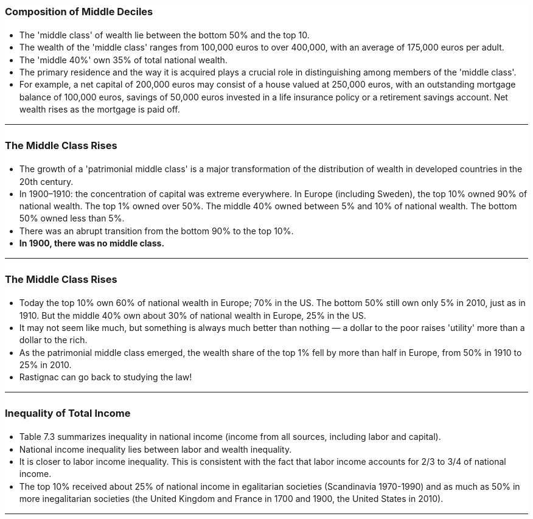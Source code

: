 
### Composition of Middle Deciles

- The 'middle class' of wealth lie between the bottom 50% and the top 10. 
- The wealth of the 'middle class' ranges from 100,000 euros to over 400,000, with an average of 175,000 euros per adult.
- The 'middle 40%' own 35% of total national wealth.
- The primary residence and the way it is acquired plays a crucial role in distinguishing among members of the 'middle class'. 
- For example, a net capital of 200,000 euros may consist of a house valued at 250,000 euros, with an outstanding mortgage balance of 100,000 euros, savings of 50,000 euros invested in a life insurance policy or a retirement savings account. Net wealth rises as the mortgage is paid off.

---

### The Middle Class Rises

- The growth of a 'patrimonial middle class' is a major transformation of the distribution of wealth in developed countries in the 20th century.
- In 1900–1910: the concentration of capital was extreme everywhere. In Europe (including Sweden), the top 10% owned 90% of national wealth. The top 1% owned over 50%. The middle 40% owned between 5% and 10% of national wealth. The bottom 50% owned less than 5%.
- There was an abrupt transition from the bottom 90% to the top 10%. 
- **In 1900, there was no middle class.**

---

### The Middle Class Rises

- Today the top 10% own 60% of national wealth in Europe; 70% in the US.
The bottom 50% still own only 5% in 2010, just as in 1910. But the middle 40% own about 30% of national wealth in Europe, 25% in the US.
- It may not seem like much, but something is always much better than nothing &mdash; a dollar to the poor raises 'utility' more than a dollar to the rich. 
- As the patrimonial middle class emerged, the wealth share of the top 1% fell by more than half in Europe, from 50% in 1910 to 25% in 2010. 
- Rastignac can go back to studying the law! 

---

### Inequality of Total Income

- Table 7.3 summarizes inequality in national income (income from all sources, including labor and capital).
- National income inequality lies between labor and wealth inequality.
- It is closer to labor income inequality. This is consistent with the fact that labor income accounts for 2/3 to 3/4 of national income. 
- The top 10% received about 25% of national income in egalitarian societies (Scandinavia 1970-1990) and as much as 50% in more inegalitarian societies (the United Kingdom and France in 1700 and 1900, the United States in 2010).

---
